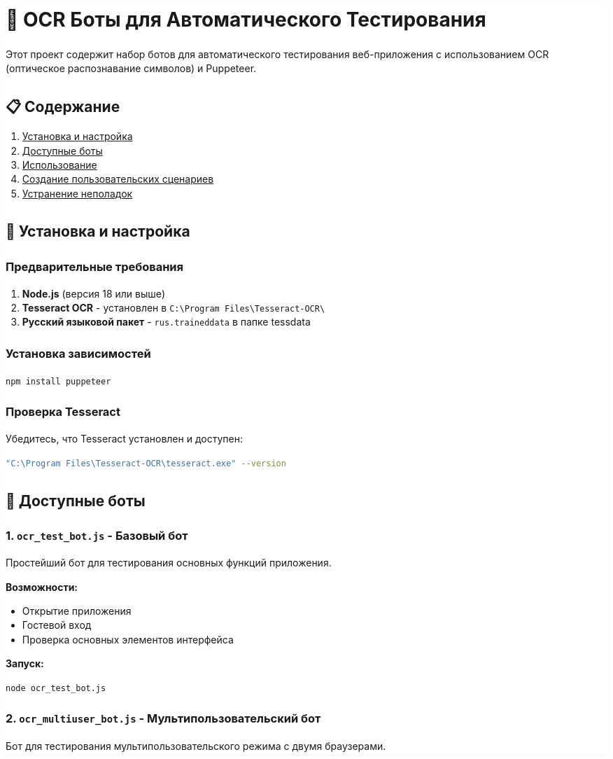 # 🤖 OCR Боты для Автоматического Тестирования

Этот проект содержит набор ботов для автоматического тестирования веб-приложения с использованием OCR (оптическое распознавание символов) и Puppeteer.

## 📋 Содержание

1. [Установка и настройка](#установка-и-настройка)
2. [Доступные боты](#доступные-боты)
3. [Использование](#использование)
4. [Создание пользовательских сценариев](#создание-пользовательских-сценариев)
5. [Устранение неполадок](#устранение-неполадок)

## 🚀 Установка и настройка

### Предварительные требования

1. **Node.js** (версия 18 или выше)
2. **Tesseract OCR** - установлен в `C:\Program Files\Tesseract-OCR\`
3. **Русский языковой пакет** - `rus.traineddata` в папке tessdata

### Установка зависимостей

```bash
npm install puppeteer
```

### Проверка Tesseract

Убедитесь, что Tesseract установлен и доступен:

```bash
"C:\Program Files\Tesseract-OCR\tesseract.exe" --version
```

## 🤖 Доступные боты

### 1. `ocr_test_bot.js` - Базовый бот
Простейший бот для тестирования основных функций приложения.

**Возможности:**
- Открытие приложения
- Гостевой вход
- Проверка основных элементов интерфейса

**Запуск:**
```bash
node ocr_test_bot.js
```

### 2. `ocr_multiuser_bot.js` - Мультипользовательский бот
Бот для тестирования мультипользовательского режима с двумя браузерами.
